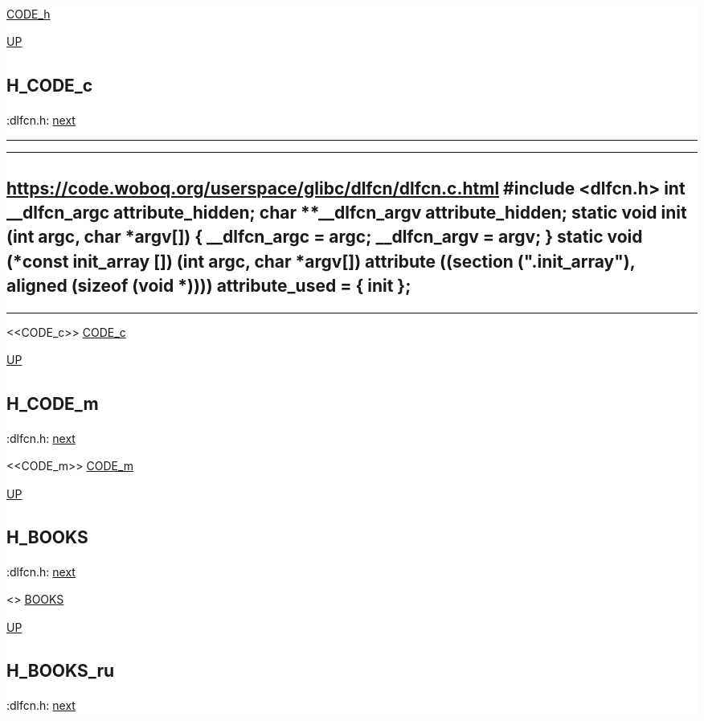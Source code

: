[CODE_h](../fills/dlfcn_h/CODE_h)


[UP](###UP)
## H_CODE_c
:dlfcn.h:
[next](##H_CODE_m)

----------------------------------------------------- 
-------------------------------------- 
https://code.woboq.org/userspace/glibc/dlfcn/dlfcn.c.html
#include <dlfcn.h>
int __dlfcn_argc attribute_hidden;
char **__dlfcn_argv attribute_hidden;
static void
init (int argc, char *argv[])
{
__dlfcn_argc = argc;
__dlfcn_argv = argv;
}
static void (*const init_array []) (int argc, char *argv[])
__attribute__ ((section (".init_array"), aligned (sizeof (void *))))
__attribute_used__ =
{
init
};
-------------------------------------- 
----------------------------------------------------- 
<<CODE_c>>
[CODE_c](../fills/dlfcn_h/CODE_c)


[UP](###UP)
## H_CODE_m
:dlfcn.h:
[next](##H_BOOKS)

<<CODE_m>>
[CODE_m](../fills/dlfcn_h/CODE_m)


[UP](###UP)
## H_BOOKS
:dlfcn.h:
[next](##H_BOOKS_ru)

<<BOOKS>>
[BOOKS](../fills/dlfcn_h/BOOKS)


[UP](###UP)
## H_BOOKS_ru
:dlfcn.h:
[next](##H_SUBSTANCES)
